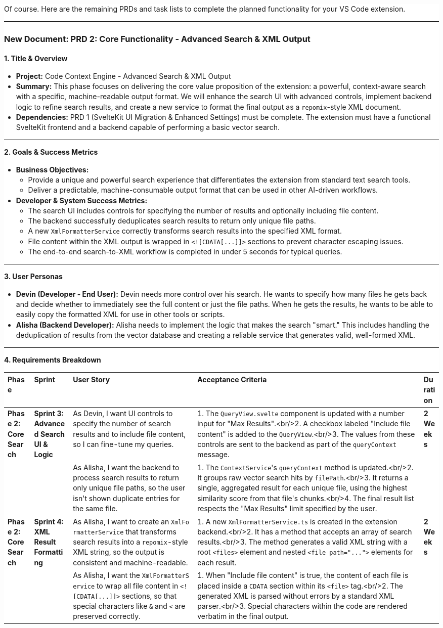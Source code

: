 


Of course. Here are the remaining PRDs and task lists to complete the planned functionality for your VS Code extension.

-----

### **New Document: PRD 2: Core Functionality - Advanced Search & XML Output**

**1. Title & Overview**

  * **Project:** Code Context Engine - Advanced Search & XML Output
  * **Summary:** This phase focuses on delivering the core value proposition of the extension: a powerful, context-aware search with a specific, machine-readable output format. We will enhance the search UI with advanced controls, implement backend logic to refine search results, and create a new service to format the final output as a `repomix`-style XML document.
  * **Dependencies:** PRD 1 (SvelteKit UI Migration & Enhanced Settings) must be complete. The extension must have a functional SvelteKit frontend and a backend capable of performing a basic vector search.

-----

**2. Goals & Success Metrics**

  * **Business Objectives:**
      * Provide a unique and powerful search experience that differentiates the extension from standard text search tools.
      * Deliver a predictable, machine-consumable output format that can be used in other AI-driven workflows.
  * **Developer & System Success Metrics:**
      * The search UI includes controls for specifying the number of results and optionally including file content.
      * The backend successfully deduplicates search results to return only unique file paths.
      * A new `XmlFormatterService` correctly transforms search results into the specified XML format.
      * File content within the XML output is wrapped in `<![CDATA[...]]>` sections to prevent character escaping issues.
      * The end-to-end search-to-XML workflow is completed in under 5 seconds for typical queries.

-----

**3. User Personas**

  * **Devin (Developer - End User):** Devin needs more control over his search. He wants to specify how many files he gets back and decide whether to immediately see the full content or just the file paths. When he gets the results, he wants to be able to easily copy the formatted XML for use in other tools or scripts.
  * **Alisha (Backend Developer):** Alisha needs to implement the logic that makes the search "smart." This includes handling the deduplication of results from the vector database and creating a reliable service that generates valid, well-formed XML.

-----

**4. Requirements Breakdown**

| Phase                  | Sprint                           | User Story                                                                                                                                              | Acceptance Criteria                                                                                                                                                                                                                                                                                                                         | Duration  |
| :--------------------- | :------------------------------- | :------------------------------------------------------------------------------------------------------------------------------------------------------ | :-------------------------------------------------------------------------------------------------------------------------------------------------------------------------------------------------------------------------------------------------------------------------------------------------------------------------- | :-------- |
| **Phase 2: Core Search** | **Sprint 3: Advanced Search UI & Logic** | As Devin, I want UI controls to specify the number of search results and to include file content, so I can fine-tune my queries.                      | 1. The `QueryView.svelte` component is updated with a number input for "Max Results".\<br/\>2. A checkbox labeled "Include file content" is added to the `QueryView`.\<br/\>3. The values from these controls are sent to the backend as part of the `queryContext` message.                                                          | **2 Weeks** |
|                        |                                  | As Alisha, I want the backend to process search results to return only unique file paths, so the user isn't shown duplicate entries for the same file. | 1. The `ContextService`'s `queryContext` method is updated.\<br/\>2. It groups raw vector search hits by `filePath`.\<br/\>3. It returns a single, aggregated result for each unique file, using the highest similarity score from that file's chunks.\<br/\>4. The final result list respects the "Max Results" limit specified by the user. |           |
| **Phase 2: Core Search** | **Sprint 4: XML Result Formatting** | As Alisha, I want to create an `XmlFormatterService` that transforms search results into a `repomix`-style XML string, so the output is consistent and machine-readable. | 1. A new `XmlFormatterService.ts` is created in the extension backend.\<br/\>2. It has a method that accepts an array of search results.\<br/\>3. The method generates a valid XML string with a root `<files>` element and nested `<file path="...">` elements for each result.                                                        | **2 Weeks** |
|                        |                                  | As Alisha, I want the `XmlFormatterService` to wrap all file content in `<![CDATA[...]]>` sections, so that special characters like `&` and `<` are preserved correctly. | 1. When "Include file content" is true, the content of each file is placed inside a `CDATA` section within its `<file>` tag.\<br/\>2. The generated XML is parsed without errors by a standard XML parser.\<br/\>3. Special characters within the code are rendered verbatim in the final output.                                       |           |
